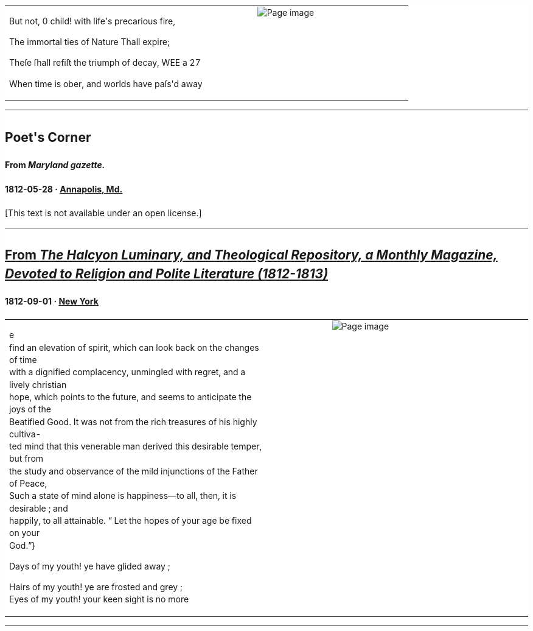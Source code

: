 <table style="width: 100%;"><tr><td style="width: 50%">

  
But not, 0 child! with life&#x27;s precarious fire,  
  
The immortal ties of Nature Thall expire;  
  
Theſe ſhall refiſt the triumph of decay, WEE a 27  
  
When time is ober, and worlds have paſs&#x27;d away
</td><td style="width: 50%; max-height: 75%; margin: auto; display: block;">
<img alt="Page image" src="https://iiif.archive.org/image/iiif/2/bim_eighteenth-century_the-pleasures-of-hope-i_campbell-thomas_1799%2Fbim_eighteenth-century_the-pleasures-of-hope-i_campbell-thomas_1799_jp2.zip%2Fbim_eighteenth-century_the-pleasures-of-hope-i_campbell-thomas_1799_jp2%2Fbim_eighteenth-century_the-pleasures-of-hope-i_campbell-thomas_1799_0083.jp2/pct:31.4346439957492,52.17448086718036,63.846971307120086,13.726002350790127/!600,600/0/default.jpg"/>
</td>
</tr></table>

---

## Poet's Corner

#### From _Maryland gazette._

#### 1812-05-28 &middot; [Annapolis, Md.](http://dbpedia.org/resource/Annapolis%2C_Maryland)

[This text is not available under an open license.]

---

## [From _The Halcyon Luminary, and Theological Repository, a Monthly Magazine, Devoted to Religion and Polite Literature (1812-1813)_](https://archive.org/details/sim_halcyon-luminary-and-theological-repository_1812-09_1_9/page/n37/mode/1up?view=theater)

#### 1812-09-01 &middot; [New York](http://dbpedia.org/resource/New_York_City)

<table style="width: 100%;"><tr><td style="width: 50%">

e  
find an elevation of spirit, which can look back on the changes of time  
with a dignified complacency, unmingled with regret, and a lively christian  
hope, which points to the future, and seems to anticipate the joys of the  
Beatified Good. It was not from the rich treasures of his highly cultiva-  
ted mind that this venerable man derived this desirable temper, but from  
the study and observance of the mild injunctions of the Father of Peace,  
Such a state of mind alone is happiness—to all, then, it is desirable ; and  
happily, to all attainable. “ Let the hopes of your age be fixed on your  
God.”}  
  
Days of my youth! ye have glided away ;  
  
Hairs of my youth! ye are frosted and grey ;  
Eyes of my youth! your keen sight is no more 
</td><td style="width: 50%; max-height: 75%; margin: auto; display: block;">
<img alt="Page image" src="https://iiif.archive.org/image/iiif/2/sim_halcyon-luminary-and-theological-repository_1812-09_1_9%2Fsim_halcyon-luminary-and-theological-repository_1812-09_1_9_jp2.zip%2Fsim_halcyon-luminary-and-theological-repository_1812-09_1_9_jp2%2Fsim_halcyon-luminary-and-theological-repository_1812-09_1_9_0037.jp2/pct:28.86056971514243,39.67391304347826,63.08095952023988,17.53220611916264/600,/0/default.jpg"/>
</td>
</tr></table>

---